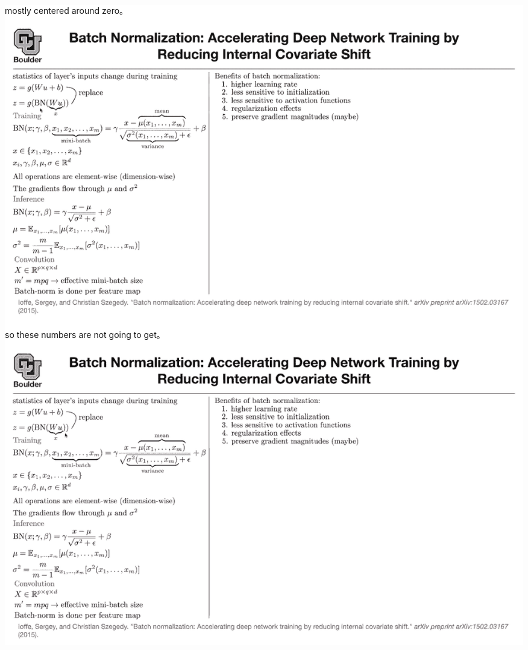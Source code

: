 mostly centered around zero。

![](img/3f2c7619a5a495e0dd801d97904a2eb9_174.png)

so these numbers are not going to get。

![](img/3f2c7619a5a495e0dd801d97904a2eb9_176.png)
